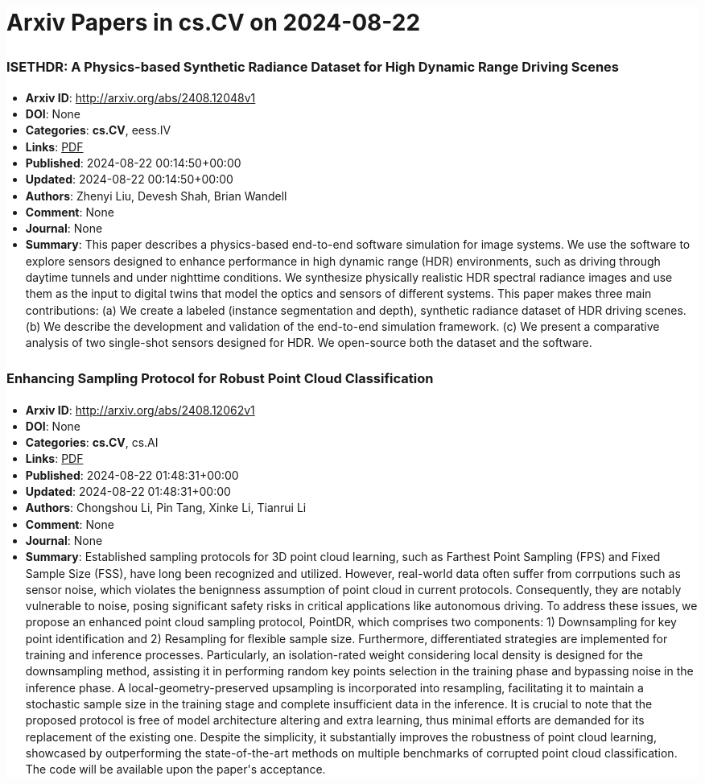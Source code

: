 # Arxiv Papers in cs.CV on 2024-08-22
### ISETHDR: A Physics-based Synthetic Radiance Dataset for High Dynamic Range Driving Scenes
- **Arxiv ID**: http://arxiv.org/abs/2408.12048v1
- **DOI**: None
- **Categories**: **cs.CV**, eess.IV
- **Links**: [PDF](http://arxiv.org/pdf/2408.12048v1)
- **Published**: 2024-08-22 00:14:50+00:00
- **Updated**: 2024-08-22 00:14:50+00:00
- **Authors**: Zhenyi Liu, Devesh Shah, Brian Wandell
- **Comment**: None
- **Journal**: None
- **Summary**: This paper describes a physics-based end-to-end software simulation for image systems. We use the software to explore sensors designed to enhance performance in high dynamic range (HDR) environments, such as driving through daytime tunnels and under nighttime conditions. We synthesize physically realistic HDR spectral radiance images and use them as the input to digital twins that model the optics and sensors of different systems. This paper makes three main contributions: (a) We create a labeled (instance segmentation and depth), synthetic radiance dataset of HDR driving scenes. (b) We describe the development and validation of the end-to-end simulation framework. (c) We present a comparative analysis of two single-shot sensors designed for HDR. We open-source both the dataset and the software.



### Enhancing Sampling Protocol for Robust Point Cloud Classification
- **Arxiv ID**: http://arxiv.org/abs/2408.12062v1
- **DOI**: None
- **Categories**: **cs.CV**, cs.AI
- **Links**: [PDF](http://arxiv.org/pdf/2408.12062v1)
- **Published**: 2024-08-22 01:48:31+00:00
- **Updated**: 2024-08-22 01:48:31+00:00
- **Authors**: Chongshou Li, Pin Tang, Xinke Li, Tianrui Li
- **Comment**: None
- **Journal**: None
- **Summary**: Established sampling protocols for 3D point cloud learning, such as Farthest Point Sampling (FPS) and Fixed Sample Size (FSS), have long been recognized and utilized. However, real-world data often suffer from corrputions such as sensor noise, which violates the benignness assumption of point cloud in current protocols. Consequently, they are notably vulnerable to noise, posing significant safety risks in critical applications like autonomous driving. To address these issues, we propose an enhanced point cloud sampling protocol, PointDR, which comprises two components: 1) Downsampling for key point identification and 2) Resampling for flexible sample size. Furthermore, differentiated strategies are implemented for training and inference processes. Particularly, an isolation-rated weight considering local density is designed for the downsampling method, assisting it in performing random key points selection in the training phase and bypassing noise in the inference phase. A local-geometry-preserved upsampling is incorporated into resampling, facilitating it to maintain a stochastic sample size in the training stage and complete insufficient data in the inference. It is crucial to note that the proposed protocol is free of model architecture altering and extra learning, thus minimal efforts are demanded for its replacement of the existing one. Despite the simplicity, it substantially improves the robustness of point cloud learning, showcased by outperforming the state-of-the-art methods on multiple benchmarks of corrupted point cloud classification. The code will be available upon the paper's acceptance.

